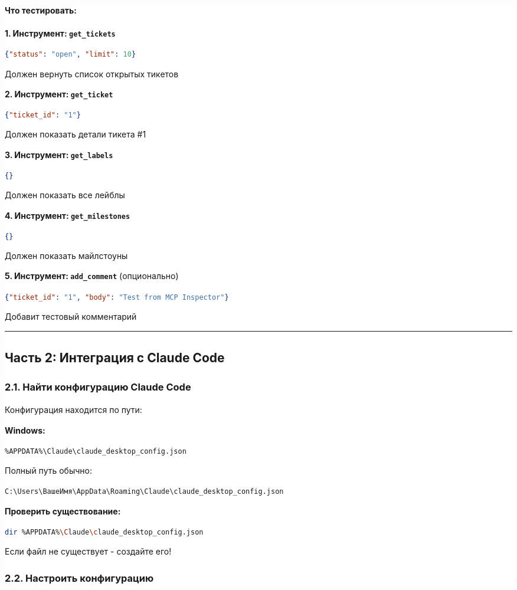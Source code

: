 #### Что тестировать:

**1. Инструмент: `get_tickets`**
```json
{"status": "open", "limit": 10}
```
Должен вернуть список открытых тикетов

**2. Инструмент: `get_ticket`**
```json
{"ticket_id": "1"}
```
Должен показать детали тикета #1

**3. Инструмент: `get_labels`**
```json
{}
```
Должен показать все лейблы

**4. Инструмент: `get_milestones`**
```json
{}
```
Должен показать майлстоуны

**5. Инструмент: `add_comment`** (опционально)
```json
{"ticket_id": "1", "body": "Test from MCP Inspector"}
```
Добавит тестовый комментарий

---

## Часть 2: Интеграция с Claude Code

### 2.1. Найти конфигурацию Claude Code

Конфигурация находится по пути:

**Windows:**
```
%APPDATA%\Claude\claude_desktop_config.json
```

Полный путь обычно:
```
C:\Users\ВашеИмя\AppData\Roaming\Claude\claude_desktop_config.json
```

**Проверить существование:**
```bash
dir %APPDATA%\Claude\claude_desktop_config.json
```

Если файл не существует - создайте его!

### 2.2. Настроить конфигурацию

